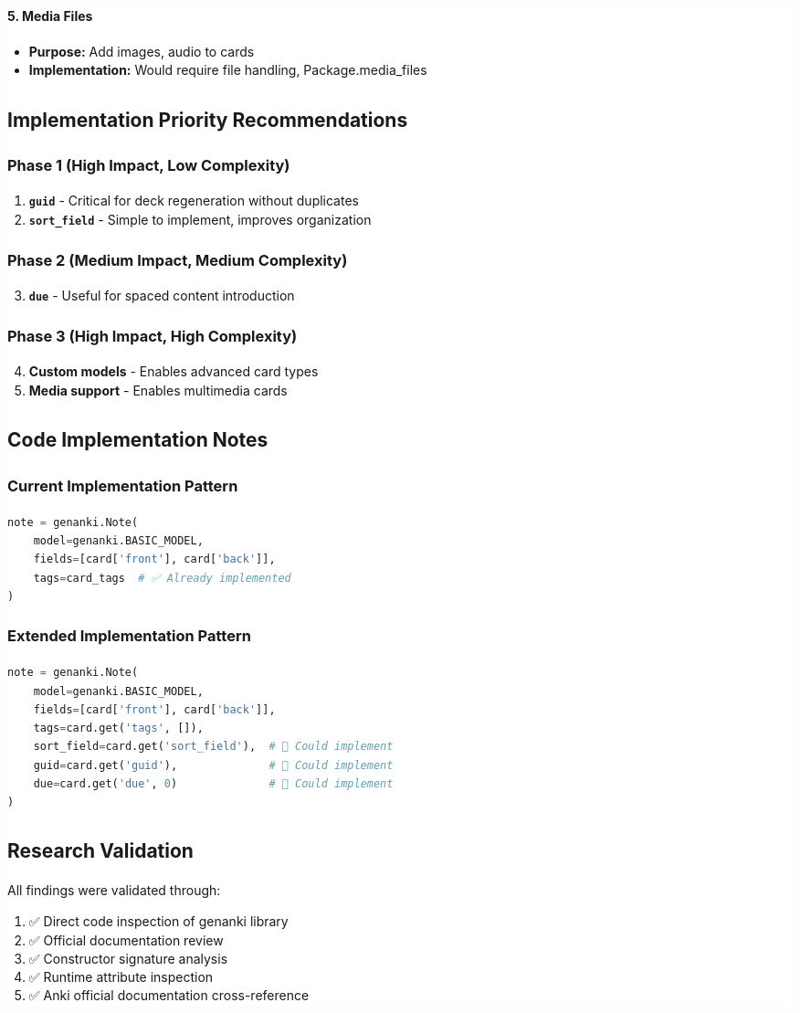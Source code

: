 #### 5. Media Files
- **Purpose:** Add images, audio to cards
- **Implementation:** Would require file handling, Package.media_files

## Implementation Priority Recommendations

### Phase 1 (High Impact, Low Complexity)
1. **`guid`** - Critical for deck regeneration without duplicates
2. **`sort_field`** - Simple to implement, improves organization

### Phase 2 (Medium Impact, Medium Complexity) 
3. **`due`** - Useful for spaced content introduction

### Phase 3 (High Impact, High Complexity)
4. **Custom models** - Enables advanced card types
5. **Media support** - Enables multimedia cards

## Code Implementation Notes

### Current Implementation Pattern
```python
note = genanki.Note(
    model=genanki.BASIC_MODEL,
    fields=[card['front'], card['back']],
    tags=card_tags  # ✅ Already implemented
)
```

### Extended Implementation Pattern
```python
note = genanki.Note(
    model=genanki.BASIC_MODEL,
    fields=[card['front'], card['back']],
    tags=card.get('tags', []),
    sort_field=card.get('sort_field'),  # 🔄 Could implement
    guid=card.get('guid'),              # 🔄 Could implement  
    due=card.get('due', 0)              # 🔄 Could implement
)
```

## Research Validation

All findings were validated through:
1. ✅ Direct code inspection of genanki library
2. ✅ Official documentation review
3. ✅ Constructor signature analysis
4. ✅ Runtime attribute inspection
5. ✅ Anki official documentation cross-reference
